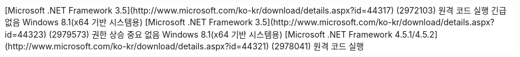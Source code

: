 </td>
<td style="border:1px solid black;">
[Microsoft .NET Framework 3.5](http://www.microsoft.com/ko-kr/download/details.aspx?id=44317)  
(2972103)

</td>
<td style="border:1px solid black;">
원격 코드 실행

</td>
<td style="border:1px solid black;">
긴급

</td>
<td style="border:1px solid black;">
없음

</td>
</tr>
<tr>
<td style="border:1px solid black;">
Windows 8.1(x64 기반 시스템용)

</td>
<td style="border:1px solid black;">
[Microsoft .NET Framework 3.5](http://www.microsoft.com/ko-kr/download/details.aspx?id=44323)  
(2979573)

</td>
<td style="border:1px solid black;">
권한 상승

</td>
<td style="border:1px solid black;">
중요

</td>
<td style="border:1px solid black;">
없음

</td>
</tr>
<tr>
<td style="border:1px solid black;">
Windows 8.1(x64 기반 시스템용)

</td>
<td style="border:1px solid black;">
[Microsoft .NET Framework 4.5.1/4.5.2](http://www.microsoft.com/ko-kr/download/details.aspx?id=44321)  
(2978041)

</td>
<td style="border:1px solid black;">
원격 코드 실행
